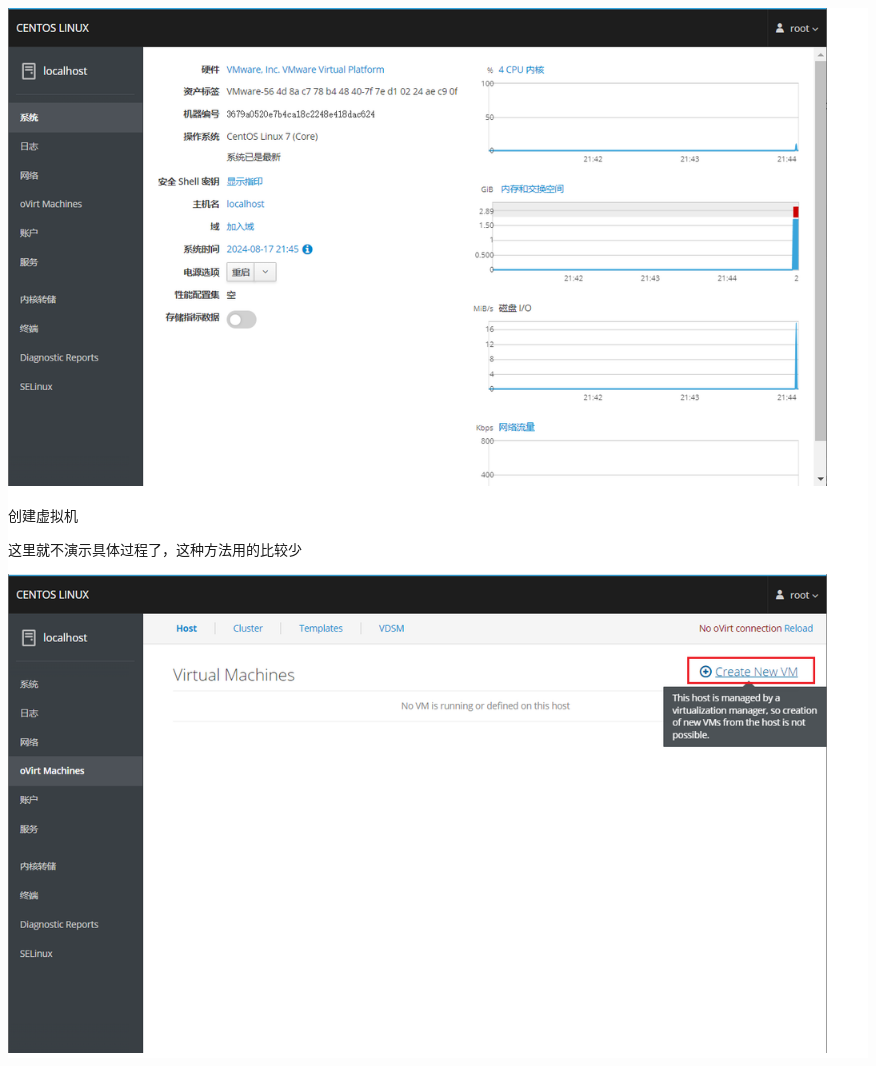 <img src="KVM%E8%99%9A%E6%8B%9F%E5%8C%96%E6%8A%80%E6%9C%AF/image-20240817214618130.png" alt="image-20240817214618130" style="zoom:80%;" />

创建虚拟机

这里就不演示具体过程了，这种方法用的比较少

<img src="KVM%E8%99%9A%E6%8B%9F%E5%8C%96%E6%8A%80%E6%9C%AF/image-20240817214704100.png" alt="image-20240817214704100" style="zoom:80%;" />
